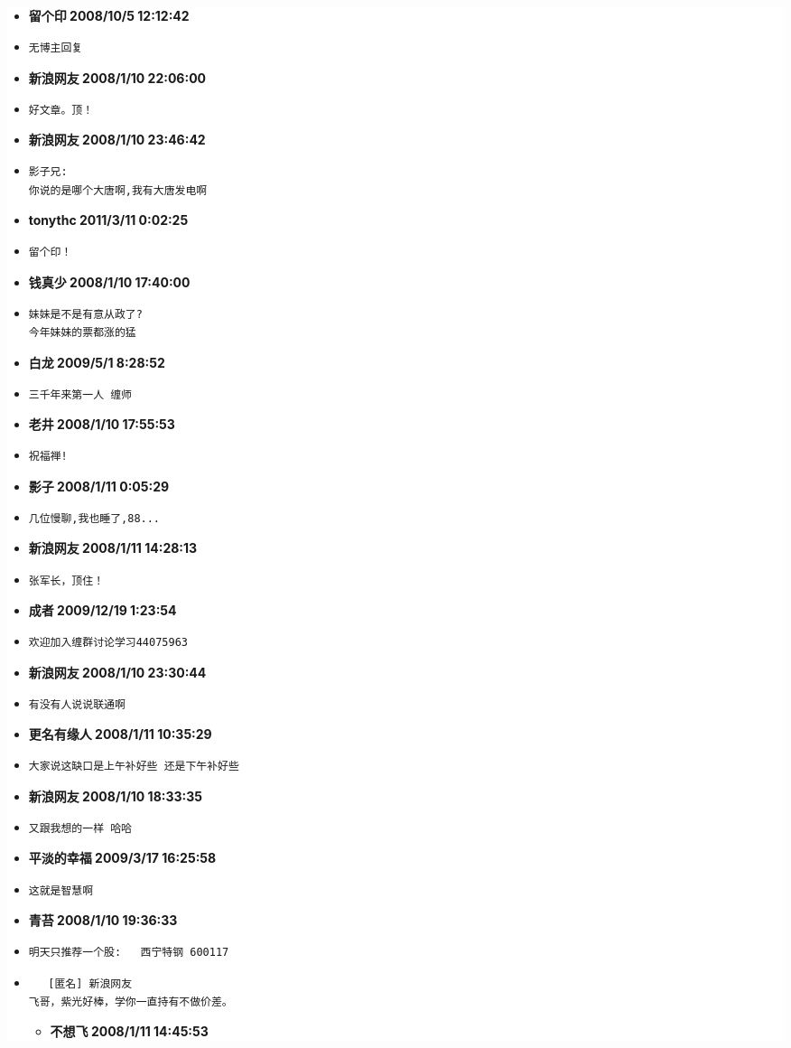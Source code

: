- **留个印 2008/10/5 12:12:42**
- ```
  无博主回复
  ```
- **新浪网友 2008/1/10 22:06:00**
- ```
  好文章。顶！
  ```
- **新浪网友 2008/1/10 23:46:42**
- ```
  影子兄:
  你说的是哪个大唐啊,我有大唐发电啊
  ```
- **tonythc 2011/3/11 0:02:25**
- ```
  留个印！
  ```
- **钱真少 2008/1/10 17:40:00**
- ```
  妹妹是不是有意从政了?
  今年妹妹的票都涨的猛
  ```
- **白龙 2009/5/1 8:28:52**
- ```
  三千年来第一人 缠师
  ```
- **老井 2008/1/10 17:55:53**
- ```
  祝福禅!
  ```
- **影子 2008/1/11 0:05:29**
- ```
  几位慢聊,我也睡了,88...
  ```
- **新浪网友 2008/1/11 14:28:13**
- ```
  张军长，顶住！
  ```
- **成者 2009/12/19 1:23:54**
- ```
  欢迎加入缠群讨论学习44075963
  ```
- **新浪网友 2008/1/10 23:30:44**
- ```
  有没有人说说联通啊
  ```
- **更名有缘人 2008/1/11 10:35:29**
- ```
  大家说这缺口是上午补好些 还是下午补好些
  ```
- **新浪网友 2008/1/10 18:33:35**
- ```
  又跟我想的一样 哈哈
  ```
- **平淡的幸福 2009/3/17 16:25:58**
- ```
  这就是智慧啊
  ```
- **青苔 2008/1/10 19:36:33**
- ```
  明天只推荐一个股:   西宁特钢 600117 
  ```
- ```
     [匿名] 新浪网友
  飞哥，紫光好棒，学你一直持有不做价差。
  ```
   - **不想飞 2008/1/11 14:45:53**